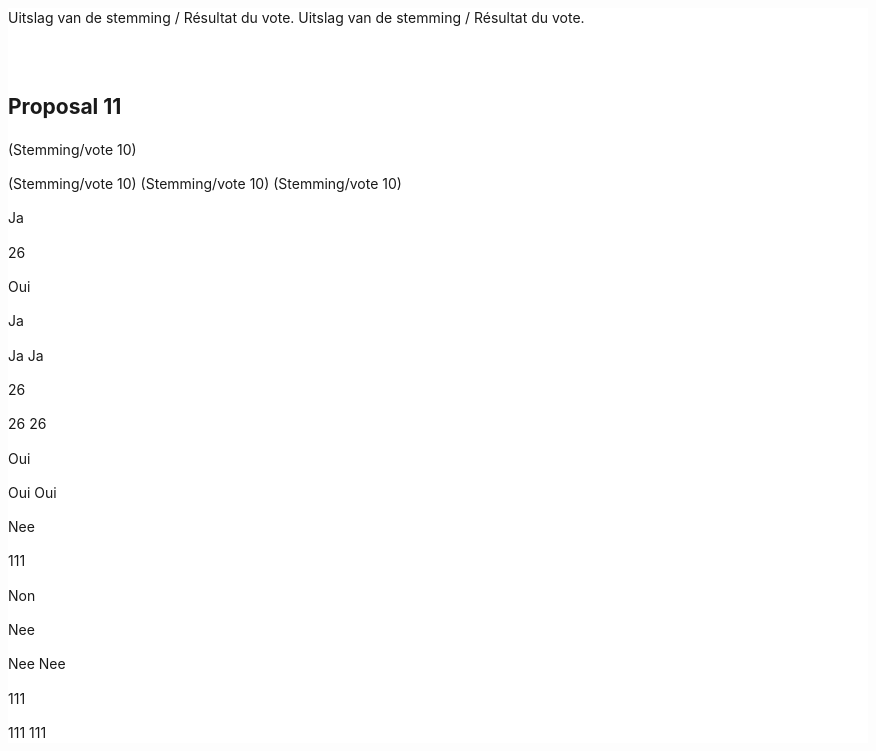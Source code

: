 Uitslag van de
stemming / Résultat du vote.
Uitslag van de
stemming / Résultat du vote.

 
 
 

## Proposal 11


(Stemming/vote 10)

(Stemming/vote 10)
(Stemming/vote 10)
(Stemming/vote 10)



Ja


26


Oui



Ja

Ja
Ja


26

26
26


Oui

Oui
Oui



Nee


111


Non



Nee

Nee
Nee


111

111
111
